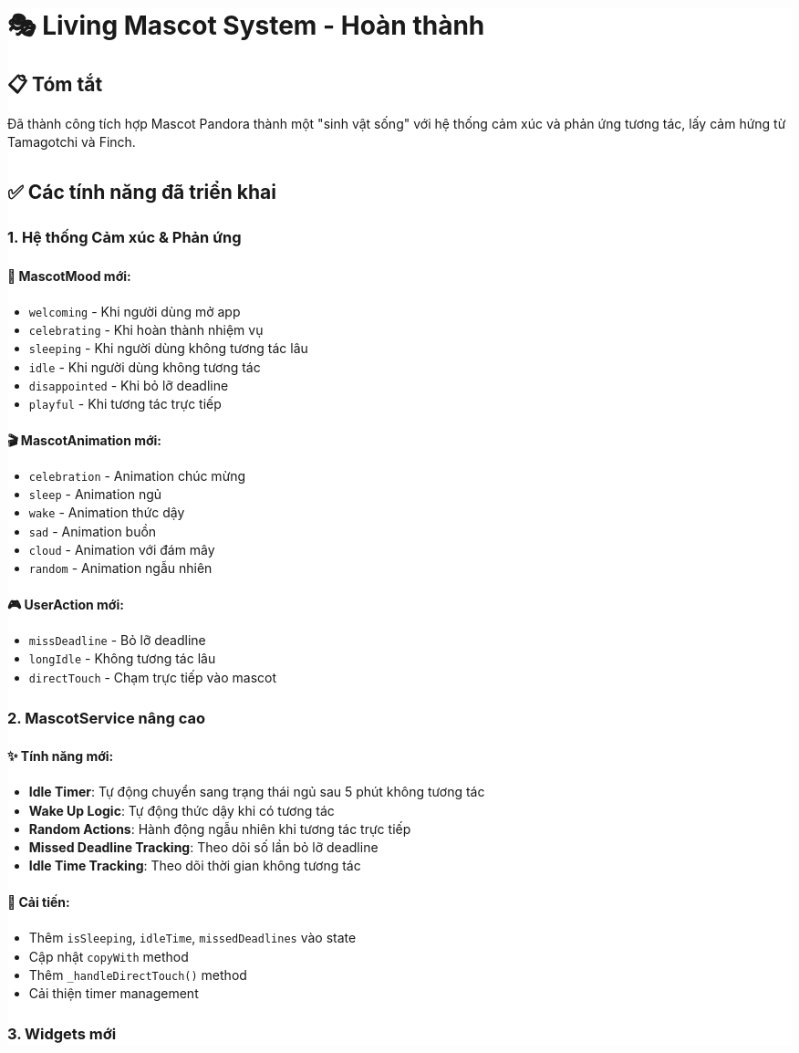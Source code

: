 # 🎭 Living Mascot System - Hoàn thành

## 📋 Tóm tắt

Đã thành công tích hợp Mascot Pandora thành một "sinh vật sống" với hệ thống cảm xúc và phản ứng tương tác, lấy cảm hứng từ Tamagotchi và Finch.

## ✅ Các tính năng đã triển khai

### 1. Hệ thống Cảm xúc & Phản ứng

#### 🎯 MascotMood mới:
- `welcoming` - Khi người dùng mở app
- `celebrating` - Khi hoàn thành nhiệm vụ
- `sleeping` - Khi người dùng không tương tác lâu
- `idle` - Khi người dùng không tương tác
- `disappointed` - Khi bỏ lỡ deadline
- `playful` - Khi tương tác trực tiếp

#### 🎬 MascotAnimation mới:
- `celebration` - Animation chúc mừng
- `sleep` - Animation ngủ
- `wake` - Animation thức dậy
- `sad` - Animation buồn
- `cloud` - Animation với đám mây
- `random` - Animation ngẫu nhiên

#### 🎮 UserAction mới:
- `missDeadline` - Bỏ lỡ deadline
- `longIdle` - Không tương tác lâu
- `directTouch` - Chạm trực tiếp vào mascot

### 2. MascotService nâng cao

#### ✨ Tính năng mới:
- **Idle Timer**: Tự động chuyển sang trạng thái ngủ sau 5 phút không tương tác
- **Wake Up Logic**: Tự động thức dậy khi có tương tác
- **Random Actions**: Hành động ngẫu nhiên khi tương tác trực tiếp
- **Missed Deadline Tracking**: Theo dõi số lần bỏ lỡ deadline
- **Idle Time Tracking**: Theo dõi thời gian không tương tác

#### 🔧 Cải tiến:
- Thêm `isSleeping`, `idleTime`, `missedDeadlines` vào state
- Cập nhật `copyWith` method
- Thêm `_handleDirectTouch()` method
- Cải thiện timer management

### 3. Widgets mới
